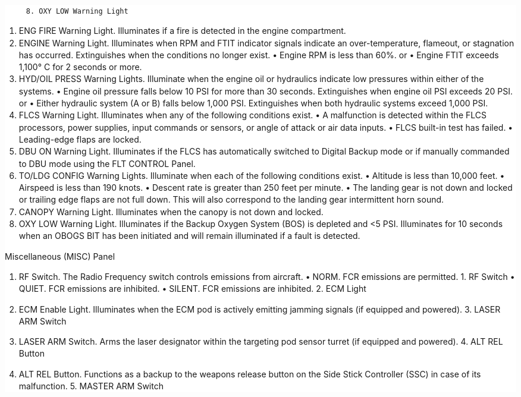 
         8. OXY LOW Warning Light




1.   ENG FIRE Warning Light. Illuminates if a fire is detected in the engine compartment.
2.   ENGINE Warning Light. Illuminates when RPM and FTIT indicator signals indicate an over-temperature,
     flameout, or stagnation has occurred. Extinguishes when the conditions no longer exist.
     •    Engine RPM is less than 60%.
          or
     •    Engine FTIT exceeds 1,100° C for 2 seconds or more.
3.   HYD/OIL PRESS Warning Lights. Illuminate when the engine oil or hydraulics indicate low pressures
     within either of the systems.
     •    Engine oil pressure falls below 10 PSI for more than 30 seconds. Extinguishes when engine oil PSI
          exceeds 20 PSI.
          or
     •    Either hydraulic system (A or B) falls below 1,000 PSI. Extinguishes when both hydraulic systems
          exceed 1,000 PSI.
4.   FLCS Warning Light. Illuminates when any of the following conditions exist.
     •    A malfunction is detected within the FLCS processors, power supplies, input commands or sensors, or
          angle of attack or air data inputs.
     •    FLCS built-in test has failed.
     •    Leading-edge flaps are locked.
5.   DBU ON Warning Light. Illuminates if the FLCS has automatically switched to Digital Backup mode or if
     manually commanded to DBU mode using the FLT CONTROL Panel.
6.   TO/LDG CONFIG Warning Lights. Illuminate when each of the following conditions exist.
     •    Altitude is less than 10,000 feet.
     •    Airspeed is less than 190 knots.
     •    Descent rate is greater than 250 feet per minute.
     •    The landing gear is not down and locked or trailing edge flaps are not full down.
     This will also correspond to the landing gear intermittent horn sound.
7.   CANOPY Warning Light. Illuminates when the canopy is not down and locked.
8.   OXY LOW Warning Light. Illuminates if the Backup Oxygen System (BOS) is depleted and <5 PSI.
     Illuminates for 10 seconds when an OBOGS BIT has been initiated and will remain illuminated if a fault is
     detected.


Miscellaneous (MISC) Panel
1.   RF Switch. The Radio Frequency switch
     controls emissions from aircraft.
     •    NORM. FCR emissions are permitted.
                                                                         1. RF Switch
     •    QUIET. FCR emissions are inhibited.
     •    SILENT. FCR emissions are inhibited.                           2. ECM Light


2.   ECM Enable Light. Illuminates when the ECM
     pod is actively emitting jamming signals (if
     equipped and powered).
                                                                3. LASER ARM Switch
3.   LASER ARM Switch. Arms the laser
     designator within the targeting pod sensor
     turret (if equipped and powered).
                                                                   4. ALT REL Button
4.   ALT REL Button. Functions as a backup to
     the weapons release button on the Side Stick
     Controller (SSC) in case of its malfunction.             5. MASTER ARM Switch
